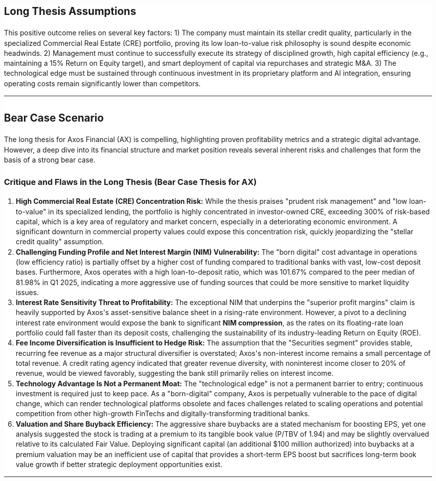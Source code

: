 ## Long Thesis Assumptions

This positive outcome relies on several key factors: 1) The company must maintain its stellar credit quality, particularly in the specialized Commercial Real Estate (CRE) portfolio, proving its low loan-to-value risk philosophy is sound despite economic headwinds. 2) Management must continue to successfully execute its strategy of disciplined growth, high capital efficiency (e.g., maintaining a 15% Return on Equity target), and smart deployment of capital via repurchases and strategic M&A. 3) The technological edge must be sustained through continuous investment in its proprietary platform and AI integration, ensuring operating costs remain significantly lower than competitors.

---

## Bear Case Scenario

The long thesis for Axos Financial (AX) is compelling, highlighting proven profitability metrics and a strategic digital advantage. However, a deep dive into its financial structure and market position reveals several inherent risks and challenges that form the basis of a strong bear case.

### **Critique and Flaws in the Long Thesis (Bear Case Thesis for AX)**

1.  **High Commercial Real Estate (CRE) Concentration Risk:** While the thesis praises "prudent risk management" and "low loan-to-value" in its specialized lending, the portfolio is highly concentrated in investor-owned CRE, exceeding 300% of risk-based capital, which is a key area of regulatory and market concern, especially in a deteriorating economic environment. A significant downturn in commercial property values could expose this concentration risk, quickly jeopardizing the "stellar credit quality" assumption.
2.  **Challenging Funding Profile and Net Interest Margin (NIM) Vulnerability:** The "born digital" cost advantage in operations (low efficiency ratio) is partially offset by a higher cost of funding compared to traditional banks with vast, low-cost deposit bases. Furthermore, Axos operates with a high loan-to-deposit ratio, which was 101.67% compared to the peer median of 81.98% in Q1 2025, indicating a more aggressive use of funding sources that could be more sensitive to market liquidity issues.
3.  **Interest Rate Sensitivity Threat to Profitability:** The exceptional NIM that underpins the "superior profit margins" claim is heavily supported by Axos's asset-sensitive balance sheet in a rising-rate environment. However, a pivot to a declining interest rate environment would expose the bank to significant **NIM compression**, as the rates on its floating-rate loan portfolio could fall faster than its deposit costs, challenging the sustainability of its industry-leading Return on Equity (ROE).
4.  **Fee Income Diversification is Insufficient to Hedge Risk:** The assumption that the "Securities segment" provides stable, recurring fee revenue as a major structural diversifier is overstated; Axos's non-interest income remains a small percentage of total revenue. A credit rating agency indicated that greater revenue diversity, with noninterest income closer to 20% of revenue, would be viewed favorably, suggesting the bank still primarily relies on interest income.
5.  **Technology Advantage Is Not a Permanent Moat:** The "technological edge" is not a permanent barrier to entry; continuous investment is required just to keep pace. As a "born-digital" company, Axos is perpetually vulnerable to the pace of digital change, which can render technological platforms obsolete and faces challenges related to scaling operations and potential competition from other high-growth FinTechs and digitally-transforming traditional banks.
6.  **Valuation and Share Buyback Efficiency:** The aggressive share buybacks are a stated mechanism for boosting EPS, yet one analysis suggested the stock is trading at a premium to its tangible book value (P/TBV of 1.94) and may be slightly overvalued relative to its calculated Fair Value. Deploying significant capital (an additional $100 million authorized) into buybacks at a premium valuation may be an inefficient use of capital that provides a short-term EPS boost but sacrifices long-term book value growth if better strategic deployment opportunities exist.

---